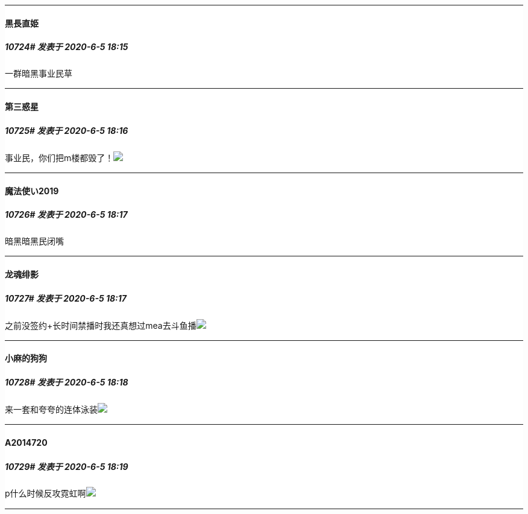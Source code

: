 
-----

####  黒長直姫  
##### 10724#       发表于 2020-6-5 18:15


一群暗黑事业民草


-----

####  第三惑星  
##### 10725#       发表于 2020-6-5 18:16


事业民，你们把m楼都毁了！<img src="https://static.saraba1st.com/image/smiley/face2017/132.png" referrerpolicy="no-referrer">


-----

####  魔法使い2019  
##### 10726#       发表于 2020-6-5 18:17


暗黑暗黑民闭嘴


-----

####  龙魂绯影  
##### 10727#       发表于 2020-6-5 18:17


之前没签约+长时间禁播时我还真想过mea去斗鱼播<img src="https://static.saraba1st.com/image/smiley/face2017/067.png" referrerpolicy="no-referrer">


-----

####  小麻的狗狗  
##### 10728#       发表于 2020-6-5 18:18


来一套和夸夸的连体泳装<img src="https://static.saraba1st.com/image/smiley/face2017/075.png" referrerpolicy="no-referrer">


-----

####  A2014720  
##### 10729#       发表于 2020-6-5 18:19


p什么时候反攻霓虹啊<img src="https://static.saraba1st.com/image/smiley/face2017/026.png" referrerpolicy="no-referrer">


-----
